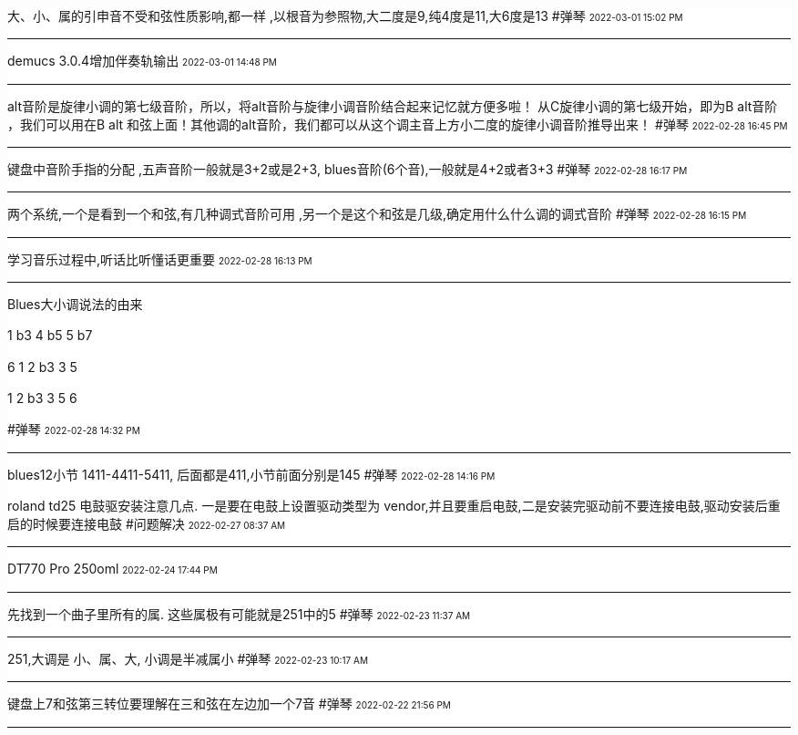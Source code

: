 大、小、属的引申音不受和弦性质影响,都一样 ,以根音为参照物,大二度是9,纯4度是11,大6度是13  #弹琴
<font size="1">2022-03-01 15:02 PM</font>
<hr>

demucs 3.0.4增加伴奏轨输出 
<font size="1">2022-03-01 14:48 PM</font>
<hr>

alt音阶是旋律小调的第七级音阶，所以，将alt音阶与旋律小调音阶结合起来记忆就方便多啦！ 从C旋律小调的第七级开始，即为B alt音阶 ，我们可以用在B alt 和弦上面！其他调的alt音阶，我们都可以从这个调主音上方小二度的旋律小调音阶推导出来！ #弹琴
<font size="1">2022-02-28 16:45 PM</font>
<hr>

键盘中音阶手指的分配 ,五声音阶一般就是3+2或是2+3, blues音阶(6个音),一般就是4+2或者3+3  #弹琴
<font size="1">2022-02-28 16:17 PM</font>
<hr>

两个系统,一个是看到一个和弦,有几种调式音阶可用 ,另一个是这个和弦是几级,确定用什么什么调的调式音阶  #弹琴
<font size="1">2022-02-28 16:15 PM</font>
<hr>

学习音乐过程中,听话比听懂话更重要
<font size="1">2022-02-28 16:13 PM</font>
<hr>

Blues大小调说法的由来

1	b3	4	b5	5	b7

6	1	2	b3	3	5

  1	2	b3	3	5	6	

#弹琴
<font size="1">2022-02-28 14:32 PM</font>
<hr>

blues12小节 1411-4411-5411, 后面都是411,小节前面分别是145 #弹琴
<font size="1">2022-02-28 14:16 PM</font>

roland td25 电鼓驱安装注意几点. 一是要在电鼓上设置驱动类型为 vendor,并且要重启电鼓,二是安装完驱动前不要连接电鼓,驱动安装后重启的时候要连接电鼓  #问题解决
<font size="1">2022-02-27 08:37 AM</font>

<hr>

DT770 Pro 250oml
<font size="1">2022-02-24 17:44 PM</font>
<hr>

先找到一个曲子里所有的属. 这些属极有可能就是251中的5  #弹琴
<font size="1">2022-02-23 11:37 AM</font>
<hr>

251,大调是 小、属、大, 小调是半减属小 #弹琴
<font size="1">2022-02-23 10:17 AM</font>
<hr>

键盘上7和弦第三转位要理解在三和弦在左边加一个7音 #弹琴
<font size="1">2022-02-22 21:56 PM</font>
<hr>
